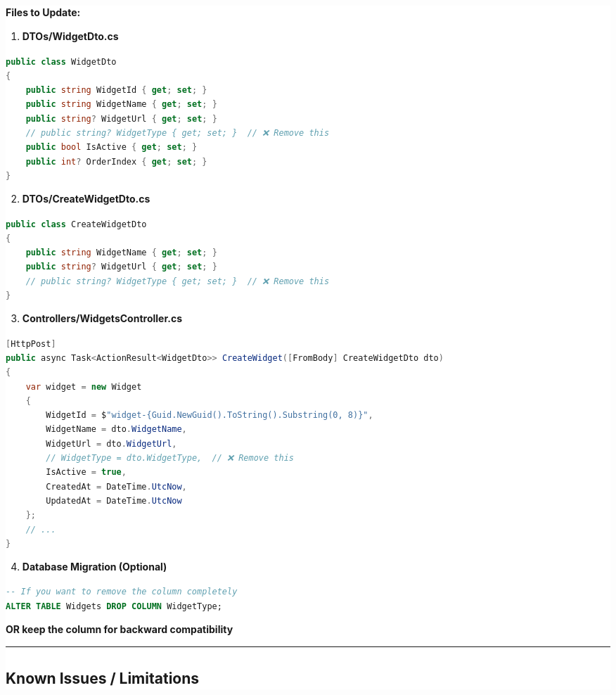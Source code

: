 **Files to Update:**

1. **DTOs/WidgetDto.cs**
```csharp
public class WidgetDto
{
    public string WidgetId { get; set; }
    public string WidgetName { get; set; }
    public string? WidgetUrl { get; set; }
    // public string? WidgetType { get; set; }  // ❌ Remove this
    public bool IsActive { get; set; }
    public int? OrderIndex { get; set; }
}
```

2. **DTOs/CreateWidgetDto.cs**
```csharp
public class CreateWidgetDto
{
    public string WidgetName { get; set; }
    public string? WidgetUrl { get; set; }
    // public string? WidgetType { get; set; }  // ❌ Remove this
}
```

3. **Controllers/WidgetsController.cs**
```csharp
[HttpPost]
public async Task<ActionResult<WidgetDto>> CreateWidget([FromBody] CreateWidgetDto dto)
{
    var widget = new Widget
    {
        WidgetId = $"widget-{Guid.NewGuid().ToString().Substring(0, 8)}",
        WidgetName = dto.WidgetName,
        WidgetUrl = dto.WidgetUrl,
        // WidgetType = dto.WidgetType,  // ❌ Remove this
        IsActive = true,
        CreatedAt = DateTime.UtcNow,
        UpdatedAt = DateTime.UtcNow
    };
    // ...
}
```

4. **Database Migration (Optional)**
```sql
-- If you want to remove the column completely
ALTER TABLE Widgets DROP COLUMN WidgetType;
```

**OR keep the column for backward compatibility**

---

## Known Issues / Limitations
